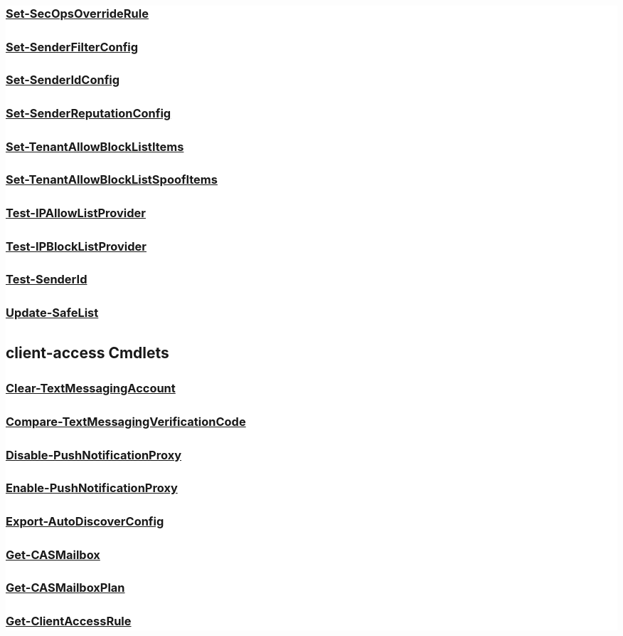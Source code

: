 ### [Set-SecOpsOverrideRule](Set-SecOpsOverrideRule.md)

### [Set-SenderFilterConfig](Set-SenderFilterConfig.md)

### [Set-SenderIdConfig](Set-SenderIdConfig.md)

### [Set-SenderReputationConfig](Set-SenderReputationConfig.md)

### [Set-TenantAllowBlockListItems](Set-TenantAllowBlockListItems.md)

### [Set-TenantAllowBlockListSpoofItems](Set-TenantAllowBlockListSpoofItems.md)

### [Test-IPAllowListProvider](Test-IPAllowListProvider.md)

### [Test-IPBlockListProvider](Test-IPBlockListProvider.md)

### [Test-SenderId](Test-SenderId.md)

### [Update-SafeList](Update-SafeList.md)

## client-access Cmdlets
### [Clear-TextMessagingAccount](Clear-TextMessagingAccount.md)

### [Compare-TextMessagingVerificationCode](Compare-TextMessagingVerificationCode.md)

### [Disable-PushNotificationProxy](Disable-PushNotificationProxy.md)

### [Enable-PushNotificationProxy](Enable-PushNotificationProxy.md)

### [Export-AutoDiscoverConfig](Export-AutoDiscoverConfig.md)

### [Get-CASMailbox](Get-CASMailbox.md)

### [Get-CASMailboxPlan](Get-CASMailboxPlan.md)

### [Get-ClientAccessRule](Get-ClientAccessRule.md)
